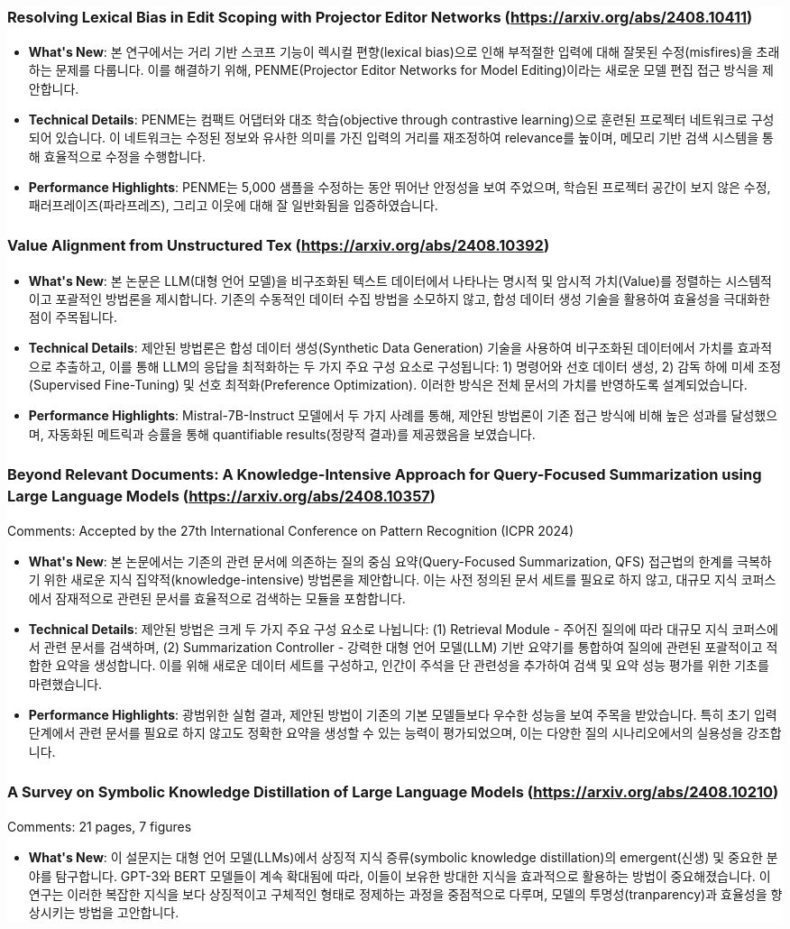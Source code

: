 

### Resolving Lexical Bias in Edit Scoping with Projector Editor Networks (https://arxiv.org/abs/2408.10411)
- **What's New**: 본 연구에서는 거리 기반 스코프 기능이 렉시컬 편향(lexical bias)으로 인해 부적절한 입력에 대해 잘못된 수정(misfires)을 초래하는 문제를 다룹니다. 이를 해결하기 위해, PENME(Projector Editor Networks for Model Editing)이라는 새로운 모델 편집 접근 방식을 제안합니다.

- **Technical Details**: PENME는 컴팩트 어댑터와 대조 학습(objective through contrastive learning)으로 훈련된 프로젝터 네트워크로 구성되어 있습니다. 이 네트워크는 수정된 정보와 유사한 의미를 가진 입력의 거리를 재조정하여 relevance를 높이며, 메모리 기반 검색 시스템을 통해 효율적으로 수정을 수행합니다.

- **Performance Highlights**: PENME는 5,000 샘플을 수정하는 동안 뛰어난 안정성을 보여 주었으며, 학습된 프로젝터 공간이 보지 않은 수정, 패러프레이즈(파라프레즈), 그리고 이웃에 대해 잘 일반화됨을 입증하였습니다.



### Value Alignment from Unstructured Tex (https://arxiv.org/abs/2408.10392)
- **What's New**: 본 논문은 LLM(대형 언어 모델)을 비구조화된 텍스트 데이터에서 나타나는 명시적 및 암시적 가치(Value)를 정렬하는 시스템적이고 포괄적인 방법론을 제시합니다. 기존의 수동적인 데이터 수집 방법을 소모하지 않고, 합성 데이터 생성 기술을 활용하여 효율성을 극대화한 점이 주목됩니다.

- **Technical Details**: 제안된 방법론은 합성 데이터 생성(Synthetic Data Generation) 기술을 사용하여 비구조화된 데이터에서 가치를 효과적으로 추출하고, 이를 통해 LLM의 응답을 최적화하는 두 가지 주요 구성 요소로 구성됩니다: 1) 명령어와 선호 데이터 생성, 2) 감독 하에 미세 조정(Supervised Fine-Tuning) 및 선호 최적화(Preference Optimization). 이러한 방식은 전체 문서의 가치를 반영하도록 설계되었습니다.

- **Performance Highlights**: Mistral-7B-Instruct 모델에서 두 가지 사례를 통해, 제안된 방법론이 기존 접근 방식에 비해 높은 성과를 달성했으며, 자동화된 메트릭과 승률을 통해 quantifiable results(정량적 결과)를 제공했음을 보였습니다.



### Beyond Relevant Documents: A Knowledge-Intensive Approach for Query-Focused Summarization using Large Language Models (https://arxiv.org/abs/2408.10357)
Comments:
          Accepted by the 27th International Conference on Pattern Recognition (ICPR 2024)

- **What's New**: 본 논문에서는 기존의 관련 문서에 의존하는 질의 중심 요약(Query-Focused Summarization, QFS) 접근법의 한계를 극복하기 위한 새로운 지식 집약적(knowledge-intensive) 방법론을 제안합니다. 이는 사전 정의된 문서 세트를 필요로 하지 않고, 대규모 지식 코퍼스에서 잠재적으로 관련된 문서를 효율적으로 검색하는 모듈을 포함합니다.

- **Technical Details**: 제안된 방법은 크게 두 가지 주요 구성 요소로 나뉩니다: (1) Retrieval Module - 주어진 질의에 따라 대규모 지식 코퍼스에서 관련 문서를 검색하며, (2) Summarization Controller - 강력한 대형 언어 모델(LLM) 기반 요약기를 통합하여 질의에 관련된 포괄적이고 적합한 요약을 생성합니다. 이를 위해 새로운 데이터 세트를 구성하고, 인간이 주석을 단 관련성을 추가하여 검색 및 요약 성능 평가를 위한 기초를 마련했습니다.

- **Performance Highlights**: 광범위한 실험 결과, 제안된 방법이 기존의 기본 모델들보다 우수한 성능을 보여 주목을 받았습니다. 특히 초기 입력 단계에서 관련 문서를 필요로 하지 않고도 정확한 요약을 생성할 수 있는 능력이 평가되었으며, 이는 다양한 질의 시나리오에서의 실용성을 강조합니다.



### A Survey on Symbolic Knowledge Distillation of Large Language Models (https://arxiv.org/abs/2408.10210)
Comments:
          21 pages, 7 figures

- **What's New**: 이 설문지는 대형 언어 모델(LLMs)에서 상징적 지식 증류(symbolic knowledge distillation)의 emergent(신생) 및 중요한 분야를 탐구합니다. GPT-3와 BERT 모델들이 계속 확대됨에 따라, 이들이 보유한 방대한 지식을 효과적으로 활용하는 방법이 중요해졌습니다. 이 연구는 이러한 복잡한 지식을 보다 상징적이고 구체적인 형태로 정제하는 과정을 중점적으로 다루며, 모델의 투명성(tranparency)과 효율성을 향상시키는 방법을 고안합니다.

